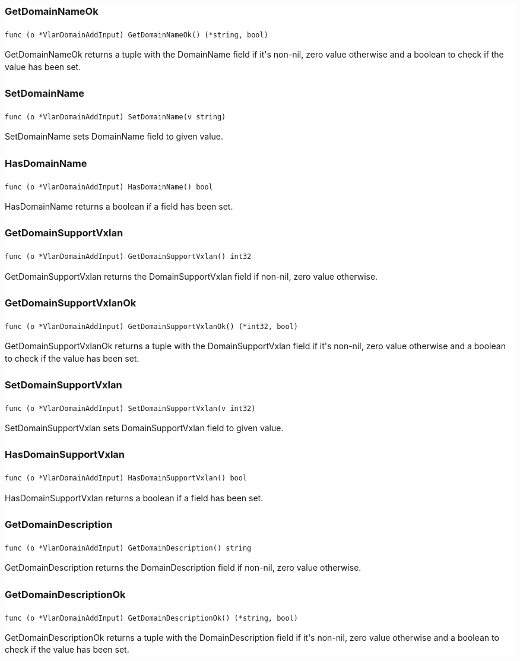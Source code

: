 ### GetDomainNameOk

`func (o *VlanDomainAddInput) GetDomainNameOk() (*string, bool)`

GetDomainNameOk returns a tuple with the DomainName field if it's non-nil, zero value otherwise
and a boolean to check if the value has been set.

### SetDomainName

`func (o *VlanDomainAddInput) SetDomainName(v string)`

SetDomainName sets DomainName field to given value.

### HasDomainName

`func (o *VlanDomainAddInput) HasDomainName() bool`

HasDomainName returns a boolean if a field has been set.

### GetDomainSupportVxlan

`func (o *VlanDomainAddInput) GetDomainSupportVxlan() int32`

GetDomainSupportVxlan returns the DomainSupportVxlan field if non-nil, zero value otherwise.

### GetDomainSupportVxlanOk

`func (o *VlanDomainAddInput) GetDomainSupportVxlanOk() (*int32, bool)`

GetDomainSupportVxlanOk returns a tuple with the DomainSupportVxlan field if it's non-nil, zero value otherwise
and a boolean to check if the value has been set.

### SetDomainSupportVxlan

`func (o *VlanDomainAddInput) SetDomainSupportVxlan(v int32)`

SetDomainSupportVxlan sets DomainSupportVxlan field to given value.

### HasDomainSupportVxlan

`func (o *VlanDomainAddInput) HasDomainSupportVxlan() bool`

HasDomainSupportVxlan returns a boolean if a field has been set.

### GetDomainDescription

`func (o *VlanDomainAddInput) GetDomainDescription() string`

GetDomainDescription returns the DomainDescription field if non-nil, zero value otherwise.

### GetDomainDescriptionOk

`func (o *VlanDomainAddInput) GetDomainDescriptionOk() (*string, bool)`

GetDomainDescriptionOk returns a tuple with the DomainDescription field if it's non-nil, zero value otherwise
and a boolean to check if the value has been set.
